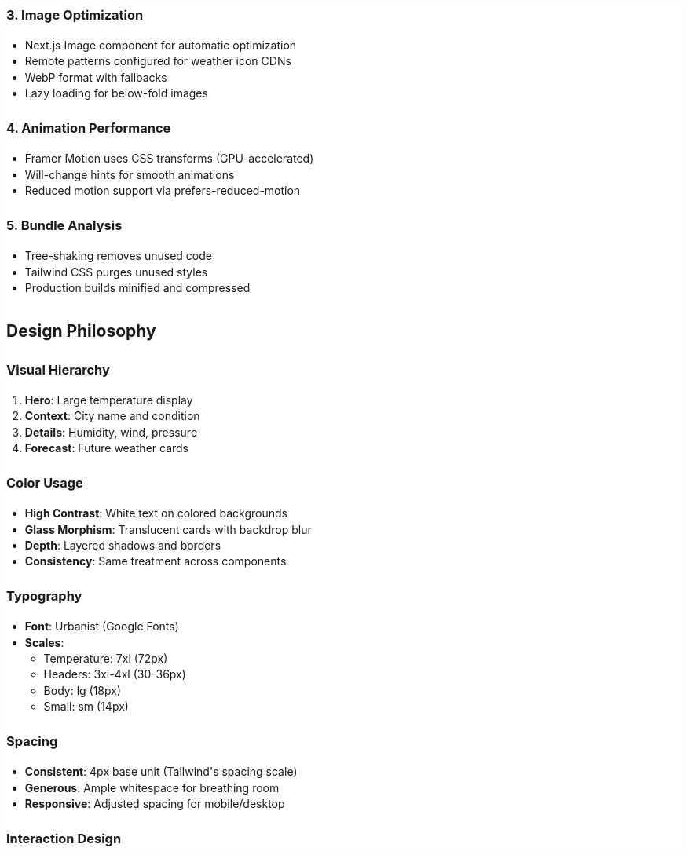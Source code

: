 ### 3. Image Optimization

- Next.js Image component for automatic optimization
- Remote patterns configured for weather icon CDNs
- WebP format with fallbacks
- Lazy loading for below-fold images

### 4. Animation Performance

- Framer Motion uses CSS transforms (GPU-accelerated)
- Will-change hints for smooth animations
- Reduced motion support via prefers-reduced-motion

### 5. Bundle Analysis

- Tree-shaking removes unused code
- Tailwind CSS purges unused styles
- Production builds minified and compressed

## Design Philosophy

### Visual Hierarchy

1. **Hero**: Large temperature display
2. **Context**: City name and condition
3. **Details**: Humidity, wind, pressure
4. **Forecast**: Future weather cards

### Color Usage

- **High Contrast**: White text on colored backgrounds
- **Glass Morphism**: Translucent cards with backdrop blur
- **Depth**: Layered shadows and borders
- **Consistency**: Same treatment across components

### Typography

- **Font**: Urbanist (Google Fonts)
- **Scales**: 
  - Temperature: 7xl (72px)
  - Headers: 3xl-4xl (30-36px)
  - Body: lg (18px)
  - Small: sm (14px)

### Spacing

- **Consistent**: 4px base unit (Tailwind's spacing scale)
- **Generous**: Ample whitespace for breathing room
- **Responsive**: Adjusted spacing for mobile/desktop

### Interaction Design
